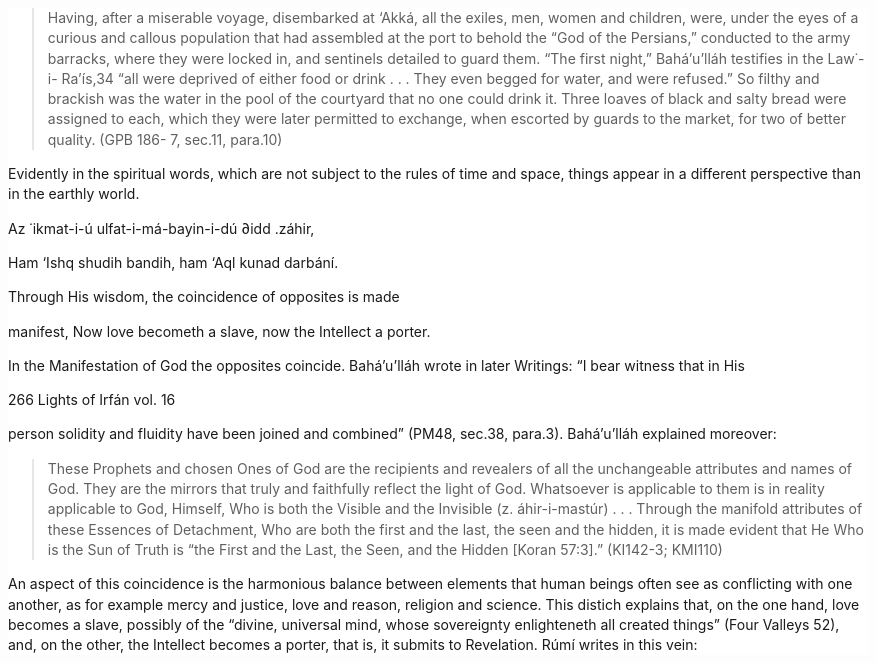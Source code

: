 > Having, after a miserable voyage, disembarked at ‘Akká,
> all the exiles, men, women and children, were, under the
> eyes of a curious and callous population that had
> assembled at the port to behold the “God of the
> Persians,” conducted to the army barracks, where they
> were locked in, and sentinels detailed to guard them.
> “The first night,” Bahá’u’lláh testifies in the Law˙-i-
> Ra’ís,34 “all were deprived of either food or drink . . .
> They even begged for water, and were refused.” So
> filthy and brackish was the water in the pool of the
> courtyard that no one could drink it. Three loaves of
> black and salty bread were assigned to each, which they
> were later permitted to exchange, when escorted by
> guards to the market, for two of better quality. (GPB 186-
> 7, sec.11, para.10)

Evidently in the spiritual words, which are not subject to the
rules of time and space, things appear in a different perspective
than in the earthly world.

Az ˙ikmat-i-ú ulfat-i-má-bayin-i-dú ∂idd .záhir,

Ham ‘Ishq shudih bandih, ham ‘Aql kunad darbání.

Through His wisdom, the coincidence of opposites is made

manifest,
Now love becometh a slave, now the Intellect a porter.

In the Manifestation of God the opposites coincide.
Bahá’u’lláh wrote in later Writings: “I bear witness that in His

266                                               Lights of Irfán vol. 16

person solidity and fluidity have been joined and combined”
(PM48, sec.38, para.3). Bahá’u’lláh explained moreover:

> These Prophets and chosen Ones of God are the
> recipients and revealers of all the unchangeable
> attributes and names of God. They are the mirrors that
> truly and faithfully reflect the light of God. Whatsoever
> is applicable to them is in reality applicable to God,
> Himself, Who is both the Visible and the Invisible
> (z. áhir-i-mastúr) . . . Through the manifold attributes of
> these Essences of Detachment, Who are both the first and
> the last, the seen and the hidden, it is made evident that
> He Who is the Sun of Truth is “the First and the Last,
> the Seen, and the Hidden [Koran 57:3].” (KI142-3; KMI110)

An aspect of this coincidence is the harmonious balance
between elements that human beings often see as conflicting
with one another, as for example mercy and justice, love and
reason, religion and science. This distich explains that, on the
one hand, love becomes a slave, possibly of the “divine,
universal mind, whose sovereignty enlighteneth all created
things” (Four Valleys 52), and, on the other, the Intellect becomes
a porter, that is, it submits to Revelation. Rúmí writes in this
vein:
